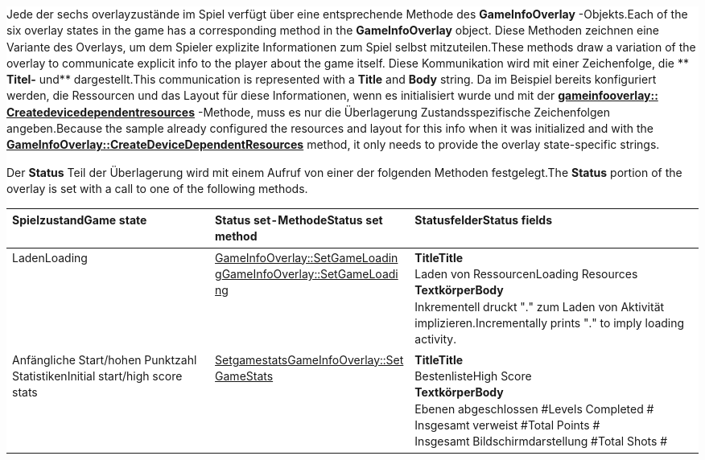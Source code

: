 <span data-ttu-id="77fd7-223">Jede der sechs overlayzustände im Spiel verfügt über eine entsprechende Methode des **GameInfoOverlay** -Objekts.</span><span class="sxs-lookup"><span data-stu-id="77fd7-223">Each of the six overlay states in the game has a corresponding method in the **GameInfoOverlay** object.</span></span> <span data-ttu-id="77fd7-224">Diese Methoden zeichnen eine Variante des Overlays, um dem Spieler explizite Informationen zum Spiel selbst mitzuteilen.</span><span class="sxs-lookup"><span data-stu-id="77fd7-224">These methods draw a variation of the overlay to communicate explicit info to the player about the game itself.</span></span> <span data-ttu-id="77fd7-225">Diese Kommunikation wird mit einer Zeichenfolge, die \*\* **Titel-** und\*\* dargestellt.</span><span class="sxs-lookup"><span data-stu-id="77fd7-225">This communication is represented with a **Title** and **Body** string.</span></span> <span data-ttu-id="77fd7-226">Da im Beispiel bereits konfiguriert werden, die Ressourcen und das Layout für diese Informationen, wenn es initialisiert wurde und mit der [**gameinfooverlay:: Createdevicedependentresources**](https://github.com/Microsoft/Windows-universal-samples/blob/5f0d0912214afc1c2a7c7470203933ddb46f7c89/Samples/Simple3DGameDX/cpp/GameInfoOverlay.cpp#L82-L104) -Methode, muss es nur die Überlagerung Zustandsspezifische Zeichenfolgen angeben.</span><span class="sxs-lookup"><span data-stu-id="77fd7-226">Because the sample already configured the resources and layout for this info when it was initialized and with the [**GameInfoOverlay::CreateDeviceDependentResources**](https://github.com/Microsoft/Windows-universal-samples/blob/5f0d0912214afc1c2a7c7470203933ddb46f7c89/Samples/Simple3DGameDX/cpp/GameInfoOverlay.cpp#L82-L104) method, it only needs to provide the overlay state-specific strings.</span></span>

<span data-ttu-id="77fd7-227">Der **Status** Teil der Überlagerung wird mit einem Aufruf von einer der folgenden Methoden festgelegt.</span><span class="sxs-lookup"><span data-stu-id="77fd7-227">The **Status** portion of the overlay is set with a call to one of the following methods.</span></span>

<span data-ttu-id="77fd7-228">Spielzustand</span><span class="sxs-lookup"><span data-stu-id="77fd7-228">Game state</span></span> | <span data-ttu-id="77fd7-229">Status set-Methode</span><span class="sxs-lookup"><span data-stu-id="77fd7-229">Status set method</span></span> | <span data-ttu-id="77fd7-230">Statusfelder</span><span class="sxs-lookup"><span data-stu-id="77fd7-230">Status fields</span></span>
:----- | :------- | :---------
<span data-ttu-id="77fd7-231">Laden</span><span class="sxs-lookup"><span data-stu-id="77fd7-231">Loading</span></span> | [<span data-ttu-id="77fd7-232">GameInfoOverlay::SetGameLoading</span><span class="sxs-lookup"><span data-stu-id="77fd7-232">GameInfoOverlay::SetGameLoading</span></span>](https://github.com/Microsoft/Windows-universal-samples/blob/5f0d0912214afc1c2a7c7470203933ddb46f7c89/Samples/Simple3DGameDX/cpp/GameInfoOverlay.cpp#L254-L306) |**<span data-ttu-id="77fd7-233">Title</span><span class="sxs-lookup"><span data-stu-id="77fd7-233">Title</span></span>**</br><span data-ttu-id="77fd7-234">Laden von Ressourcen</span><span class="sxs-lookup"><span data-stu-id="77fd7-234">Loading Resources</span></span> </br>**<span data-ttu-id="77fd7-235">Textkörper</span><span class="sxs-lookup"><span data-stu-id="77fd7-235">Body</span></span>**</br> <span data-ttu-id="77fd7-236">Inkrementell druckt "." zum Laden von Aktivität implizieren.</span><span class="sxs-lookup"><span data-stu-id="77fd7-236">Incrementally prints "." to imply loading activity.</span></span>
<span data-ttu-id="77fd7-237">Anfängliche Start/hohen Punktzahl Statistiken</span><span class="sxs-lookup"><span data-stu-id="77fd7-237">Initial start/high score stats</span></span> | [<span data-ttu-id="77fd7-238">Setgamestats</span><span class="sxs-lookup"><span data-stu-id="77fd7-238">GameInfoOverlay::SetGameStats</span></span>](https://github.com/Microsoft/Windows-universal-samples/blob/5f0d0912214afc1c2a7c7470203933ddb46f7c89/Samples/Simple3DGameDX/cpp/GameInfoOverlay.cpp#L310-L354) |**<span data-ttu-id="77fd7-239">Title</span><span class="sxs-lookup"><span data-stu-id="77fd7-239">Title</span></span>**</br><span data-ttu-id="77fd7-240">Bestenliste</span><span class="sxs-lookup"><span data-stu-id="77fd7-240">High Score</span></span></br> **<span data-ttu-id="77fd7-241">Textkörper</span><span class="sxs-lookup"><span data-stu-id="77fd7-241">Body</span></span>**</br> <span data-ttu-id="77fd7-242">Ebenen abgeschlossen #</span><span class="sxs-lookup"><span data-stu-id="77fd7-242">Levels Completed #</span></span> </br><span data-ttu-id="77fd7-243">Insgesamt verweist #</span><span class="sxs-lookup"><span data-stu-id="77fd7-243">Total Points #</span></span></br><span data-ttu-id="77fd7-244">Insgesamt Bildschirmdarstellung #</span><span class="sxs-lookup"><span data-stu-id="77fd7-244">Total Shots #</span></span>